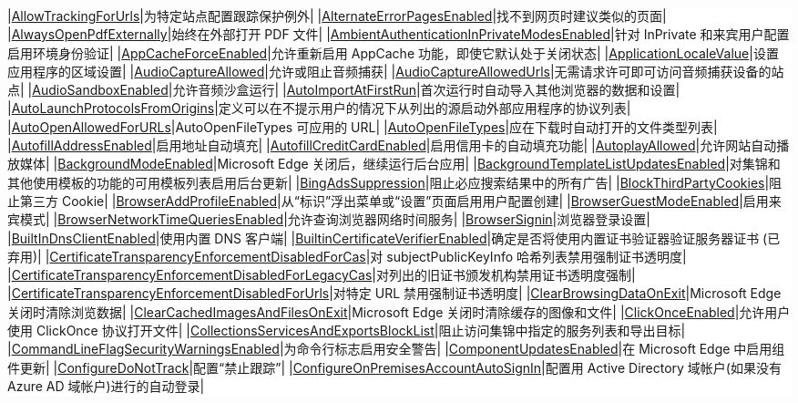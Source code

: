 |[AllowTrackingForUrls](#allowtrackingforurls)|为特定站点配置跟踪保护例外|
|[AlternateErrorPagesEnabled](#alternateerrorpagesenabled)|找不到网页时建议类似的页面|
|[AlwaysOpenPdfExternally](#alwaysopenpdfexternally)|始终在外部打开 PDF 文件|
|[AmbientAuthenticationInPrivateModesEnabled](#ambientauthenticationinprivatemodesenabled)|针对 InPrivate 和来宾用户配置启用环境身份验证|
|[AppCacheForceEnabled](#appcacheforceenabled)|允许重新启用 AppCache 功能，即使它默认处于关闭状态|
|[ApplicationLocaleValue](#applicationlocalevalue)|设置应用程序的区域设置|
|[AudioCaptureAllowed](#audiocaptureallowed)|允许或阻止音频捕获|
|[AudioCaptureAllowedUrls](#audiocaptureallowedurls)|无需请求许可即可访问音频捕获设备的站点|
|[AudioSandboxEnabled](#audiosandboxenabled)|允许音频沙盒运行|
|[AutoImportAtFirstRun](#autoimportatfirstrun)|首次运行时自动导入其他浏览器的数据和设置|
|[AutoLaunchProtocolsFromOrigins](#autolaunchprotocolsfromorigins)|定义可以在不提示用户的情况下从列出的源启动外部应用程序的协议列表|
|[AutoOpenAllowedForURLs](#autoopenallowedforurls)|AutoOpenFileTypes 可应用的 URL|
|[AutoOpenFileTypes](#autoopenfiletypes)|应在下载时自动打开的文件类型列表|
|[AutofillAddressEnabled](#autofilladdressenabled)|启用地址自动填充|
|[AutofillCreditCardEnabled](#autofillcreditcardenabled)|启用信用卡的自动填充功能|
|[AutoplayAllowed](#autoplayallowed)|允许网站自动播放媒体|
|[BackgroundModeEnabled](#backgroundmodeenabled)|Microsoft Edge 关闭后，继续运行后台应用|
|[BackgroundTemplateListUpdatesEnabled](#backgroundtemplatelistupdatesenabled)|对集锦和其他使用模板的功能的可用模板列表启用后台更新|
|[BingAdsSuppression](#bingadssuppression)|阻止必应搜索结果中的所有广告|
|[BlockThirdPartyCookies](#blockthirdpartycookies)|阻止第三方 Cookie|
|[BrowserAddProfileEnabled](#browseraddprofileenabled)|从“标识”浮出菜单或“设置”页面启用用户配置创建|
|[BrowserGuestModeEnabled](#browserguestmodeenabled)|启用来宾模式|
|[BrowserNetworkTimeQueriesEnabled](#browsernetworktimequeriesenabled)|允许查询浏览器网络时间服务|
|[BrowserSignin](#browsersignin)|浏览器登录设置|
|[BuiltInDnsClientEnabled](#builtindnsclientenabled)|使用内置 DNS 客户端|
|[BuiltinCertificateVerifierEnabled](#builtincertificateverifierenabled)|确定是否将使用内置证书验证器验证服务器证书 (已弃用)|
|[CertificateTransparencyEnforcementDisabledForCas](#certificatetransparencyenforcementdisabledforcas)|对 subjectPublicKeyInfo 哈希列表禁用强制证书透明度|
|[CertificateTransparencyEnforcementDisabledForLegacyCas](#certificatetransparencyenforcementdisabledforlegacycas)|对列出的旧证书颁发机构禁用证书透明度强制|
|[CertificateTransparencyEnforcementDisabledForUrls](#certificatetransparencyenforcementdisabledforurls)|对特定 URL 禁用强制证书透明度|
|[ClearBrowsingDataOnExit](#clearbrowsingdataonexit)|Microsoft Edge 关闭时清除浏览数据|
|[ClearCachedImagesAndFilesOnExit](#clearcachedimagesandfilesonexit)|Microsoft Edge 关闭时清除缓存的图像和文件|
|[ClickOnceEnabled](#clickonceenabled)|允许用户使用 ClickOnce 协议打开文件|
|[CollectionsServicesAndExportsBlockList](#collectionsservicesandexportsblocklist)|阻止访问集锦中指定的服务列表和导出目标|
|[CommandLineFlagSecurityWarningsEnabled](#commandlineflagsecuritywarningsenabled)|为命令行标志启用安全警告|
|[ComponentUpdatesEnabled](#componentupdatesenabled)|在 Microsoft Edge 中启用组件更新|
|[ConfigureDoNotTrack](#configuredonottrack)|配置“禁止跟踪”|
|[ConfigureOnPremisesAccountAutoSignIn](#configureonpremisesaccountautosignin)|配置用 Active Directory 域帐户(如果没有 Azure AD 域帐户)进行的自动登录|